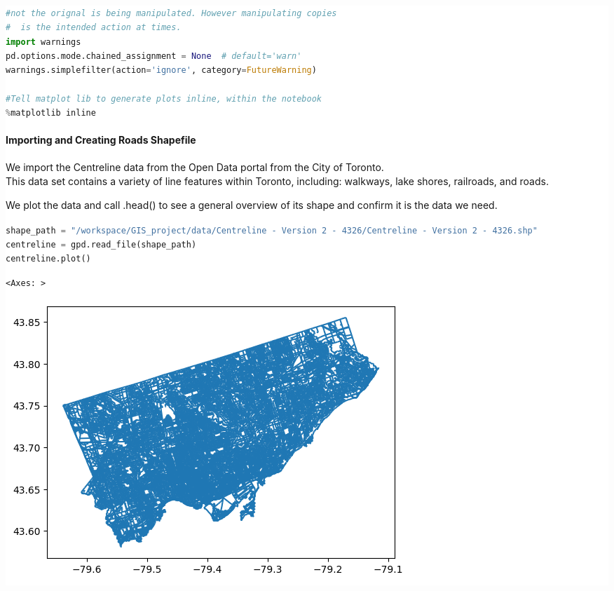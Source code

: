 ```python
#not the orignal is being manipulated. However manipulating copies
#  is the intended action at times.
import warnings
pd.options.mode.chained_assignment = None  # default='warn'
warnings.simplefilter(action='ignore', category=FutureWarning)

#Tell matplot lib to generate plots inline, within the notebook
%matplotlib inline
```


#### Importing and Creating Roads Shapefile

We import the Centreline data from the Open Data portal from the City of Toronto.  
This data set contains a variety of line features within Toronto, including: walkways, lake shores, railroads, and roads.

We plot the data and call .head() to see a general overview of its shape and confirm it is the data we need.


```python
shape_path = "/workspace/GIS_project/data/Centreline - Version 2 - 4326/Centreline - Version 2 - 4326.shp"
centreline = gpd.read_file(shape_path)
centreline.plot()
```




    <Axes: >




    
![png](Analysis_files/Analysis_5_1.png)
    